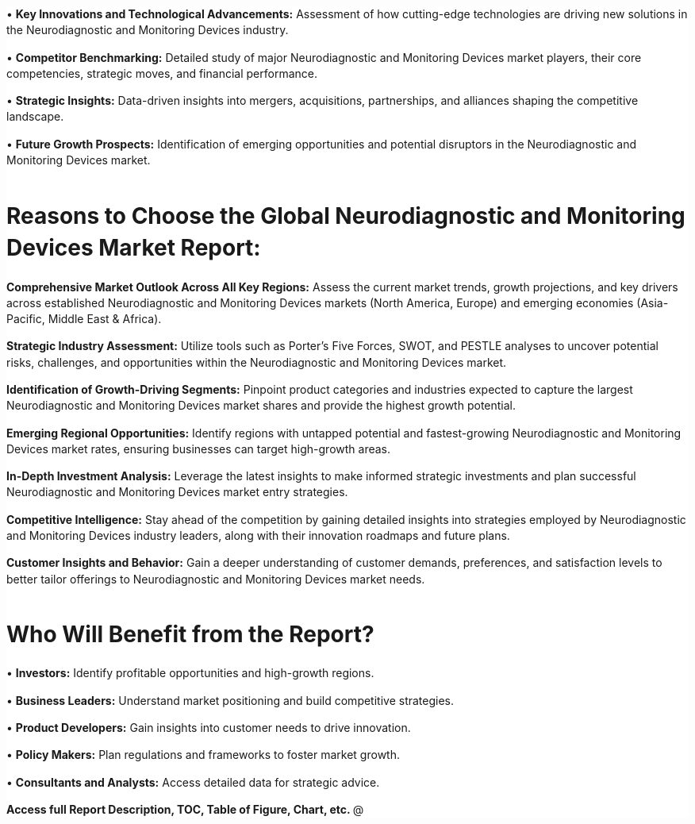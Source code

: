 • <strong>Key Innovations and Technological Advancements:</strong> Assessment of how cutting-edge technologies are driving new solutions in the Neurodiagnostic and Monitoring Devices industry.

• <strong>Competitor Benchmarking:</strong> Detailed study of major Neurodiagnostic and Monitoring Devices market players, their core competencies, strategic moves, and financial performance.

• <strong>Strategic Insights:</strong> Data-driven insights into mergers, acquisitions, partnerships, and alliances shaping the competitive landscape.

• <strong>Future Growth Prospects:</strong> Identification of emerging opportunities and potential disruptors in the Neurodiagnostic and Monitoring Devices market.

# <strong>Reasons to Choose the Global Neurodiagnostic and Monitoring Devices Market Report:</strong>

<strong>Comprehensive Market Outlook Across All Key Regions:</strong>
Assess the current market trends, growth projections, and key drivers across established Neurodiagnostic and Monitoring Devices markets (North America, Europe) and emerging economies (Asia-Pacific, Middle East & Africa).

<strong>Strategic Industry Assessment:</strong>
Utilize tools such as Porter’s Five Forces, SWOT, and PESTLE analyses to uncover potential risks, challenges, and opportunities within the Neurodiagnostic and Monitoring Devices market.

<strong>Identification of Growth-Driving Segments:</strong>
Pinpoint product categories and industries expected to capture the largest Neurodiagnostic and Monitoring Devices market shares and provide the highest growth potential.

<strong>Emerging Regional Opportunities:</strong>
Identify regions with untapped potential and fastest-growing Neurodiagnostic and Monitoring Devices market rates, ensuring businesses can target high-growth areas.

<strong>In-Depth Investment Analysis:</strong>
Leverage the latest insights to make informed strategic investments and plan successful Neurodiagnostic and Monitoring Devices market entry strategies.

<strong>Competitive Intelligence:</strong>
Stay ahead of the competition by gaining detailed insights into strategies employed by Neurodiagnostic and Monitoring Devices industry leaders, along with their innovation roadmaps and future plans.

<strong>Customer Insights and Behavior:</strong>
Gain a deeper understanding of customer demands, preferences, and satisfaction levels to better tailor offerings to Neurodiagnostic and Monitoring Devices market needs.

# <strong>Who Will Benefit from the Report?</strong>

• <strong>Investors:</strong> Identify profitable opportunities and high-growth regions.

• <strong>Business Leaders:</strong> Understand market positioning and build competitive strategies.

• <strong>Product Developers:</strong> Gain insights into customer needs to drive innovation.

• <strong>Policy Makers:</strong> Plan regulations and frameworks to foster market growth.

• <strong>Consultants and Analysts:</strong> Access detailed data for strategic advice.
</ul>
<strong>Access full Report Description, TOC, Table of Figure, Chart, etc. </strong>@  <a href= style=color:#0000ff;></a></font>
